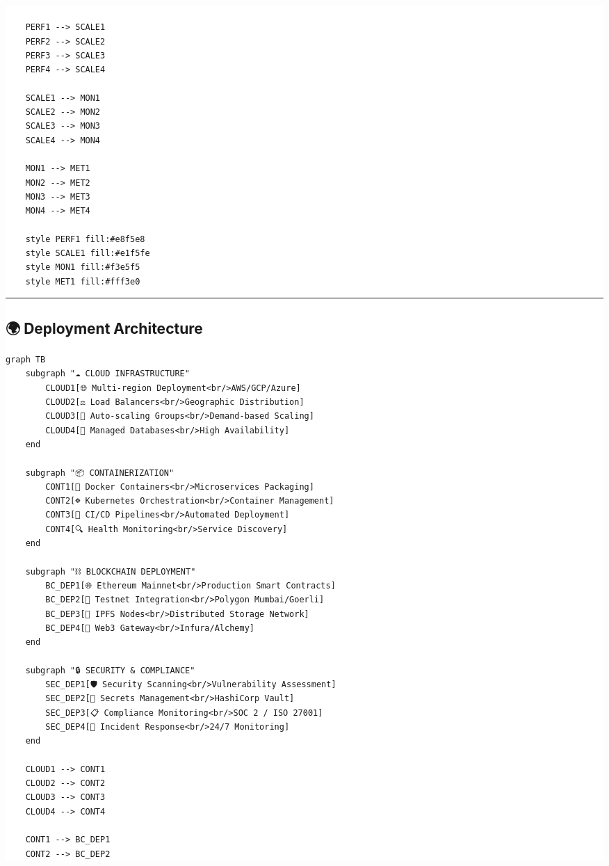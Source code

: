 ```mermaid
    
    PERF1 --> SCALE1
    PERF2 --> SCALE2
    PERF3 --> SCALE3
    PERF4 --> SCALE4
    
    SCALE1 --> MON1
    SCALE2 --> MON2
    SCALE3 --> MON3
    SCALE4 --> MON4
    
    MON1 --> MET1
    MON2 --> MET2
    MON3 --> MET3
    MON4 --> MET4
    
    style PERF1 fill:#e8f5e8
    style SCALE1 fill:#e1f5fe
    style MON1 fill:#f3e5f5
    style MET1 fill:#fff3e0
```

---

## 🌍 Deployment Architecture

```mermaid
graph TB
    subgraph "☁️ CLOUD INFRASTRUCTURE"
        CLOUD1[🌐 Multi-region Deployment<br/>AWS/GCP/Azure]
        CLOUD2[⚖️ Load Balancers<br/>Geographic Distribution]
        CLOUD3[🔄 Auto-scaling Groups<br/>Demand-based Scaling]
        CLOUD4[💾 Managed Databases<br/>High Availability]
    end
    
    subgraph "📦 CONTAINERIZATION"
        CONT1[🐳 Docker Containers<br/>Microservices Packaging]
        CONT2[☸️ Kubernetes Orchestration<br/>Container Management]
        CONT3[🔄 CI/CD Pipelines<br/>Automated Deployment]
        CONT4[🔍 Health Monitoring<br/>Service Discovery]
    end
    
    subgraph "⛓️ BLOCKCHAIN DEPLOYMENT"
        BC_DEP1[🌐 Ethereum Mainnet<br/>Production Smart Contracts]
        BC_DEP2[🧪 Testnet Integration<br/>Polygon Mumbai/Goerli]
        BC_DEP3[💾 IPFS Nodes<br/>Distributed Storage Network]
        BC_DEP4[🔗 Web3 Gateway<br/>Infura/Alchemy]
    end
    
    subgraph "🔒 SECURITY & COMPLIANCE"
        SEC_DEP1[🛡️ Security Scanning<br/>Vulnerability Assessment]
        SEC_DEP2[🔐 Secrets Management<br/>HashiCorp Vault]
        SEC_DEP3[📋 Compliance Monitoring<br/>SOC 2 / ISO 27001]
        SEC_DEP4[🚨 Incident Response<br/>24/7 Monitoring]
    end
    
    CLOUD1 --> CONT1
    CLOUD2 --> CONT2
    CLOUD3 --> CONT3
    CLOUD4 --> CONT4
    
    CONT1 --> BC_DEP1
    CONT2 --> BC_DEP2
```